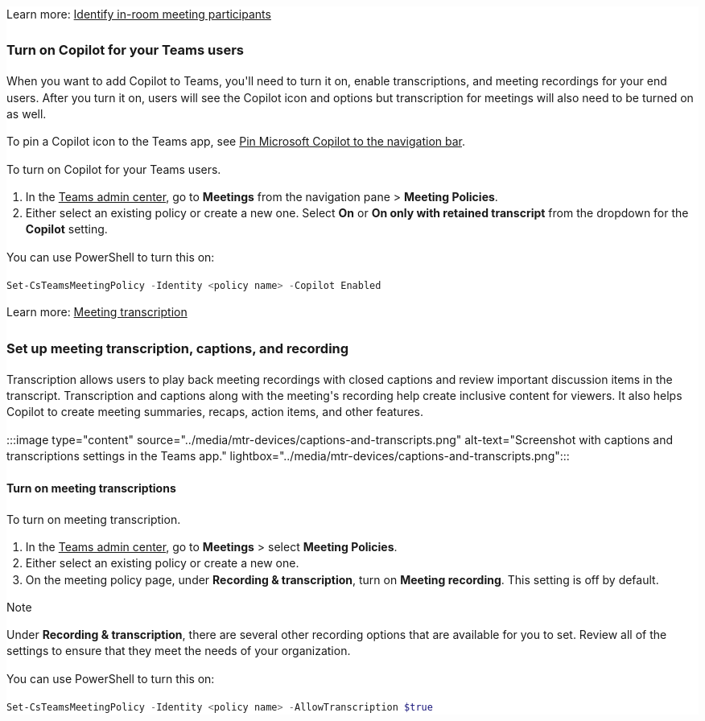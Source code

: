 Learn more: [Identify in-room meeting participants](https://support.microsoft.com/office/use-microsoft-teams-intelligent-speakers-to-identify-in-room-participants-in-a-meeting-transcription-a075d6c0-30b3-44b9-b218-556a87fadc00#bkmk_setupvoiceprofile)

### Turn on Copilot for your Teams users

When you want to add Copilot to Teams, you'll need to turn it on, enable transcriptions, and meeting recordings for your end users. After you turn it on, users will see the Copilot icon and options but transcription for meetings will also need to be turned on as well.

To pin a Copilot icon to the Teams app, see [Pin Microsoft Copilot to the navigation bar](/copilot/microsoft-365/pin-copilot).

To turn on Copilot for your Teams users.

1. In the [Teams admin center](https://admin.teams.microsoft.com/), go to **Meetings** from the navigation pane > **Meeting Policies**.
2. Either select an existing policy or create a new one. Select **On** or **On only with retained transcript** from the dropdown for the **Copilot** setting.

You can use PowerShell to turn this on:

```PowerShell
Set-CsTeamsMeetingPolicy -Identity <policy name> -Copilot Enabled
```

Learn more: [Meeting transcription](/microsoftteams/copilot-teams-transcription)

### Set up meeting transcription, captions, and recording

Transcription allows users to play back meeting recordings with closed captions and review important discussion items in the transcript. Transcription and captions along with the meeting's recording help create inclusive content for viewers. It also helps Copilot to create meeting summaries, recaps, action items, and other features.

:::image type="content" source="../media/mtr-devices/captions-and-transcripts.png" alt-text="Screenshot with captions and transcriptions settings in the Teams app." lightbox="../media/mtr-devices/captions-and-transcripts.png":::

#### Turn on meeting transcriptions

To turn on meeting transcription.

1. In the [Teams admin center](https://admin.teams.microsoft.com/), go to **Meetings** > select **Meeting Policies**.
2. Either select an existing policy or create a new one. 
3. On the meeting policy page, under **Recording & transcription**, turn on **Meeting recording**. This setting is off by default.

> [!NOTE]
> Under **Recording & transcription**, there are several other recording options that are available for you to set. Review all of the settings to ensure that they meet the needs of your organization.

You can use PowerShell to turn this on:

```PowerShell
Set-CsTeamsMeetingPolicy -Identity <policy name> -AllowTranscription $true
```
